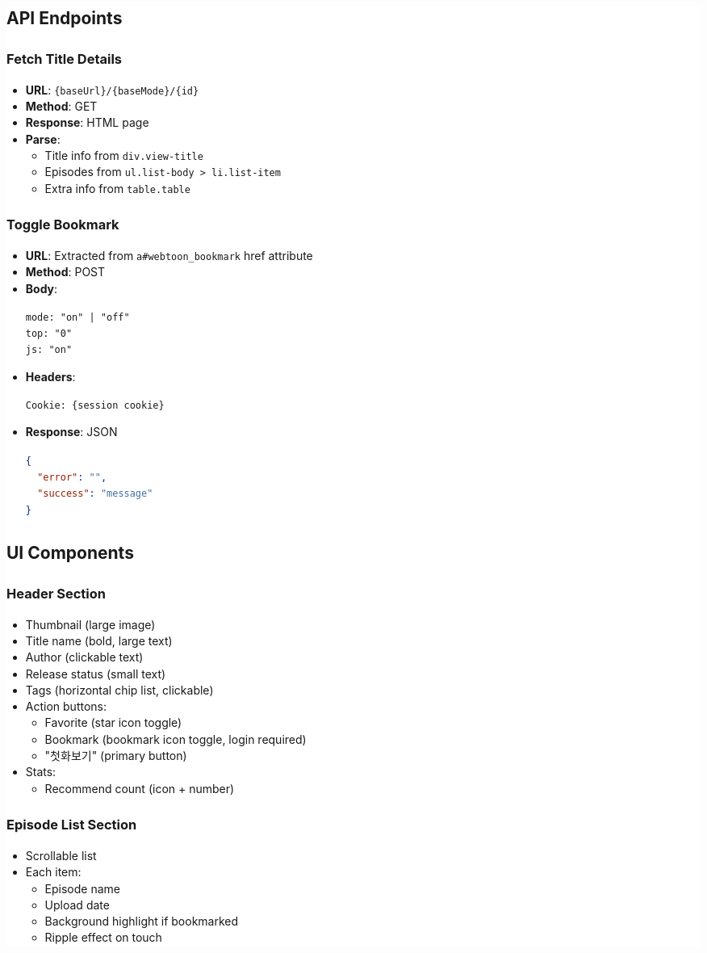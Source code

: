 ## API Endpoints

### Fetch Title Details
- **URL**: `{baseUrl}/{baseMode}/{id}`
- **Method**: GET
- **Response**: HTML page
- **Parse**:
  - Title info from `div.view-title`
  - Episodes from `ul.list-body > li.list-item`
  - Extra info from `table.table`

### Toggle Bookmark
- **URL**: Extracted from `a#webtoon_bookmark` href attribute
- **Method**: POST
- **Body**:
  ```
  mode: "on" | "off"
  top: "0"
  js: "on"
  ```
- **Headers**:
  ```
  Cookie: {session cookie}
  ```
- **Response**: JSON
  ```json
  {
    "error": "",
    "success": "message"
  }
  ```

## UI Components

### Header Section
- Thumbnail (large image)
- Title name (bold, large text)
- Author (clickable text)
- Release status (small text)
- Tags (horizontal chip list, clickable)
- Action buttons:
  - Favorite (star icon toggle)
  - Bookmark (bookmark icon toggle, login required)
  - "첫화보기" (primary button)
- Stats:
  - Recommend count (icon + number)

### Episode List Section
- Scrollable list
- Each item:
  - Episode name
  - Upload date
  - Background highlight if bookmarked
  - Ripple effect on touch
